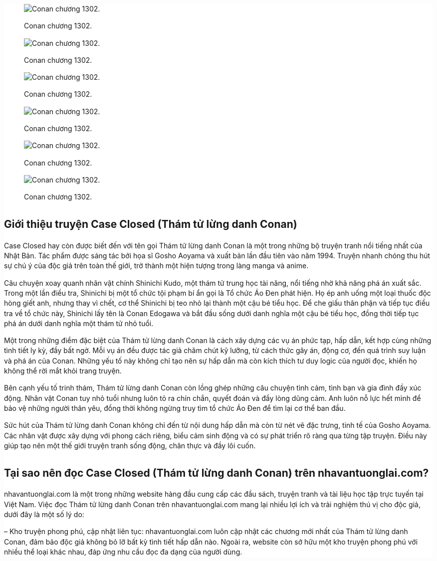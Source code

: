 <figure><img src="https://data.nhavantuonglai.com/image/manga/gosho-aoyama-case-closed-1302-13.jpg" alt="Conan chương 1302." title="Conan chương 1302." height=100% width=100%><figcaption></p>Conan chương 1302.</p></figcaption></figure>

<figure><img src="https://data.nhavantuonglai.com/image/manga/gosho-aoyama-case-closed-1302-14.jpg" alt="Conan chương 1302." title="Conan chương 1302." height=100% width=100%><figcaption></p>Conan chương 1302.</p></figcaption></figure>

<figure><img src="https://data.nhavantuonglai.com/image/manga/gosho-aoyama-case-closed-1302-15.jpg" alt="Conan chương 1302." title="Conan chương 1302." height=100% width=100%><figcaption></p>Conan chương 1302.</p></figcaption></figure>

<figure><img src="https://data.nhavantuonglai.com/image/manga/gosho-aoyama-case-closed-1302-16.jpg" alt="Conan chương 1302." title="Conan chương 1302." height=100% width=100%><figcaption></p>Conan chương 1302.</p></figcaption></figure>

<figure><img src="https://data.nhavantuonglai.com/image/manga/gosho-aoyama-case-closed-1302-17.jpg" alt="Conan chương 1302." title="Conan chương 1302." height=100% width=100%><figcaption></p>Conan chương 1302.</p></figcaption></figure>

<figure><img src="https://data.nhavantuonglai.com/image/manga/gosho-aoyama-case-closed-1302-18.jpg" alt="Conan chương 1302." title="Conan chương 1302." height=100% width=100%><figcaption></p>Conan chương 1302.</p></figcaption></figure>

## Giới thiệu truyện Case Closed (Thám tử lừng danh Conan)

Case Closed hay còn được biết đến với tên gọi Thám tử lừng danh Conan là một trong những bộ truyện tranh nổi tiếng nhất của Nhật Bản. Tác phẩm được sáng tác bởi họa sĩ Gosho Aoyama và xuất bản lần đầu tiên vào năm 1994. Truyện nhanh chóng thu hút sự chú ý của độc giả trên toàn thế giới, trở thành một hiện tượng trong làng manga và anime.

Câu chuyện xoay quanh nhân vật chính Shinichi Kudo, một thám tử trung học tài năng, nổi tiếng nhờ khả năng phá án xuất sắc. Trong một lần điều tra, Shinichi bị một tổ chức tội phạm bí ẩn gọi là Tổ chức Áo Đen phát hiện. Họ ép anh uống một loại thuốc độc hòng giết anh, nhưng thay vì chết, cơ thể Shinichi bị teo nhỏ lại thành một cậu bé tiểu học. Để che giấu thân phận và tiếp tục điều tra về tổ chức này, Shinichi lấy tên là Conan Edogawa và bắt đầu sống dưới danh nghĩa một cậu bé tiểu học, đồng thời tiếp tục phá án dưới danh nghĩa một thám tử nhỏ tuổi.

Một trong những điểm đặc biệt của Thám tử lừng danh Conan là cách xây dựng các vụ án phức tạp, hấp dẫn, kết hợp cùng những tình tiết ly kỳ, đầy bất ngờ. Mỗi vụ án đều được tác giả chăm chút kỹ lưỡng, từ cách thức gây án, động cơ, đến quá trình suy luận và phá án của Conan. Những yếu tố này không chỉ tạo nên sự hấp dẫn mà còn kích thích tư duy logic của người đọc, khiến họ không thể rời mắt khỏi trang truyện.

Bên cạnh yếu tố trinh thám, Thám tử lừng danh Conan còn lồng ghép những câu chuyện tình cảm, tình bạn và gia đình đầy xúc động. Nhân vật Conan tuy nhỏ tuổi nhưng luôn tỏ ra chín chắn, quyết đoán và đầy lòng dũng cảm. Anh luôn nỗ lực hết mình để bảo vệ những người thân yêu, đồng thời không ngừng truy tìm tổ chức Áo Đen để tìm lại cơ thể ban đầu.

Sức hút của Thám tử lừng danh Conan không chỉ đến từ nội dung hấp dẫn mà còn từ nét vẽ đặc trưng, tinh tế của Gosho Aoyama. Các nhân vật được xây dựng với phong cách riêng, biểu cảm sinh động và có sự phát triển rõ ràng qua từng tập truyện. Điều này giúp tạo nên một thế giới truyện tranh sống động, chân thực và đầy lôi cuốn.

## Tại sao nên đọc Case Closed (Thám tử lừng danh Conan) trên nhavantuonglai.com?

nhavantuonglai.com là một trong những website hàng đầu cung cấp các đầu sách, truyện tranh và tài liệu học tập trực tuyến tại Việt Nam. Việc đọc Thám tử lừng danh Conan trên nhavantuonglai.com mang lại nhiều lợi ích và trải nghiệm thú vị cho độc giả, dưới đây là một số lý do:

– Kho truyện phong phú, cập nhật liên tục: nhavantuonglai.com luôn cập nhật các chương mới nhất của Thám tử lừng danh Conan, đảm bảo độc giả không bỏ lỡ bất kỳ tình tiết hấp dẫn nào. Ngoài ra, website còn sở hữu một kho truyện phong phú với nhiều thể loại khác nhau, đáp ứng nhu cầu đọc đa dạng của người dùng.
